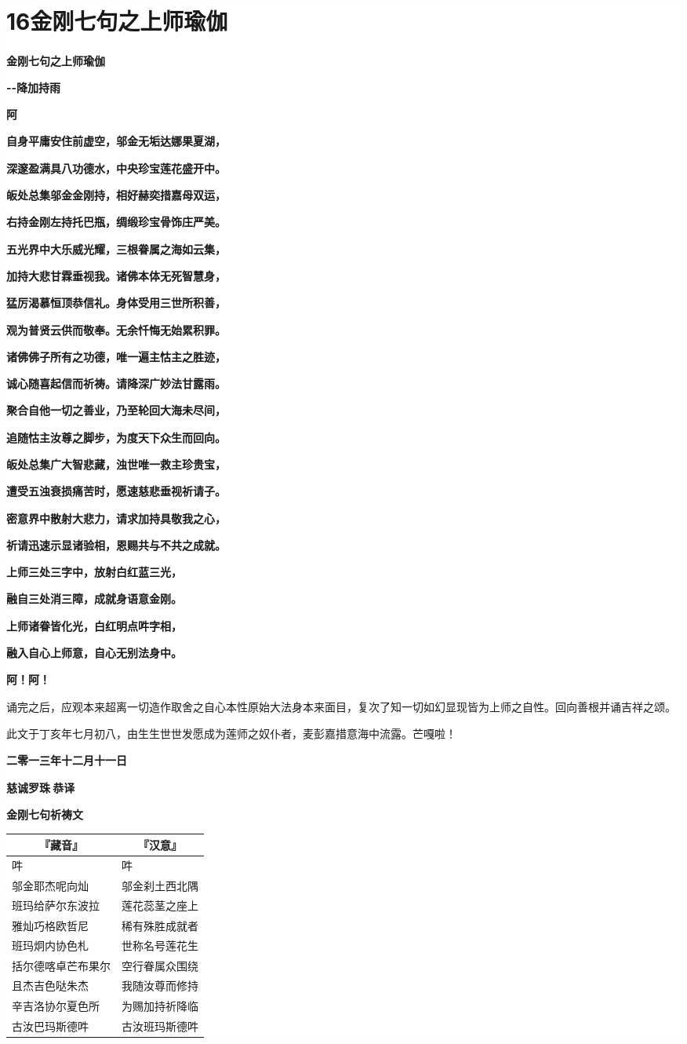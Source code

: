 
# 16金刚七句之上师瑜伽

**金刚七句之上师瑜伽**

**--降加持雨**

**阿**

**自身平庸安住前虚空，邬金无垢达娜果夏湖，**

**深邃盈满具八功德水，中央珍宝莲花盛开中。**

**皈处总集邬金金刚持，相好赫奕措嘉母双运，**

**右持金刚左持托巴瓶，绸缎珍宝骨饰庄严美。**

**五光界中大乐威光耀，三根眷属之海如云集，**

**加持大悲甘霖垂视我。诸佛本体无死智慧身，**

**猛厉渴慕恒顶恭信礼。身体受用三世所积善，**

**观为普贤云供而敬奉。无余忏悔无始累积罪。**

**诸佛佛子所有之功德，唯一遍主怙主之胜迹，**

**诚心随喜起信而祈祷。请降深广妙法甘露雨。**

**聚合自他一切之善业，乃至轮回大海未尽间，**

**追随怙主汝尊之脚步，为度天下众生而回向。**

**皈处总集广大智悲藏，浊世唯一救主珍贵宝，**

**遭受五浊衰损痛苦时，愿速慈悲垂视祈请子。**

**密意界中散射大悲力，请求加持具敬我之心，**

**祈请迅速示显诸验相，恩赐共与不共之成就。**

**上师三处三字中，放射白红蓝三光，**

**融自三处消三障，成就身语意金刚。**

**上师诸眷皆化光，白红明点吽字相，**

**融入自心上师意，自心无别法身中。**

**阿！阿！**

诵完之后，应观本来超离一切造作取舍之自心本性原始大法身本来面目，复次了知一切如幻显现皆为上师之自性。回向善根并诵吉祥之颂。

此文于丁亥年七月初八，由生生世世发愿成为莲师之奴仆者，麦彭嘉措意海中流露。芒嘎啦！

**二零一三年十二月十一日**

**慈诚罗珠 恭译**

**金刚七句祈祷文**



『藏音』 | 『汉意』
-----|-----
吽 | 吽
邬金耶杰呢向灿 | 邬金刹土西北隅
班玛给萨尔东波拉 | 莲花蕊茎之座上
雅灿巧格欧哲尼 | 稀有殊胜成就者
班玛炯内协色札 | 世称名号莲花生
括尔德喀卓芒布果尔 | 空行眷属众围绕
且杰吉色哒朱杰 | 我随汝尊而修持
辛吉洛协尔夏色所 | 为赐加持祈降临
古汝巴玛斯德吽 | 古汝班玛斯德吽
